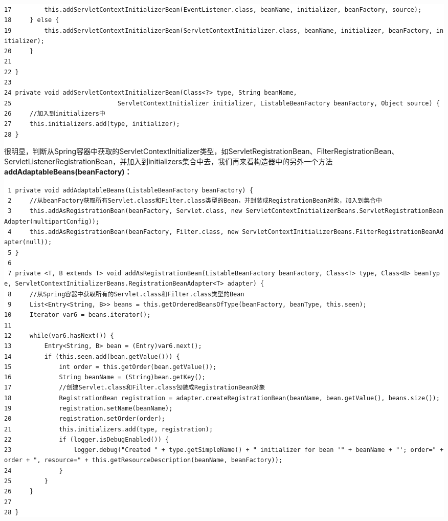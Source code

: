 ```
17         this.addServletContextInitializerBean(EventListener.class, beanName, initializer, beanFactory, source);
18     } else {
19         this.addServletContextInitializerBean(ServletContextInitializer.class, beanName, initializer, beanFactory, initializer);
20     }
21 
22 }
23 
24 private void addServletContextInitializerBean(Class<?> type, String beanName, 
25                             ServletContextInitializer initializer, ListableBeanFactory beanFactory, Object source) {
26     //加入到initializers中
27     this.initializers.add(type, initializer);
28 }
```

很明显，判断从Spring容器中获取的ServletContextInitializer类型，如ServletRegistrationBean、FilterRegistrationBean、ServletListenerRegistrationBean，并加入到initializers集合中去，我们再来看构造器中的另外一个方法**addAdaptableBeans(beanFactory)：**

```
 1 private void addAdaptableBeans(ListableBeanFactory beanFactory) {
 2     //从beanFactory获取所有Servlet.class和Filter.class类型的Bean，并封装成RegistrationBean对象，加入到集合中
 3     this.addAsRegistrationBean(beanFactory, Servlet.class, new ServletContextInitializerBeans.ServletRegistrationBeanAdapter(multipartConfig));
 4     this.addAsRegistrationBean(beanFactory, Filter.class, new ServletContextInitializerBeans.FilterRegistrationBeanAdapter(null));
 5 }
 6 
 7 private <T, B extends T> void addAsRegistrationBean(ListableBeanFactory beanFactory, Class<T> type, Class<B> beanType, ServletContextInitializerBeans.RegistrationBeanAdapter<T> adapter) {
 8     //从Spring容器中获取所有的Servlet.class和Filter.class类型的Bean
 9     List<Entry<String, B>> beans = this.getOrderedBeansOfType(beanFactory, beanType, this.seen);
10     Iterator var6 = beans.iterator();
11 
12     while(var6.hasNext()) {
13         Entry<String, B> bean = (Entry)var6.next();
14         if (this.seen.add(bean.getValue())) {
15             int order = this.getOrder(bean.getValue());
16             String beanName = (String)bean.getKey();
17             //创建Servlet.class和Filter.class包装成RegistrationBean对象
18             RegistrationBean registration = adapter.createRegistrationBean(beanName, bean.getValue(), beans.size());
19             registration.setName(beanName);
20             registration.setOrder(order);
21             this.initializers.add(type, registration);
22             if (logger.isDebugEnabled()) {
23                 logger.debug("Created " + type.getSimpleName() + " initializer for bean '" + beanName + "'; order=" + order + ", resource=" + this.getResourceDescription(beanName, beanFactory));
24             }
25         }
26     }
27 
28 }
```
